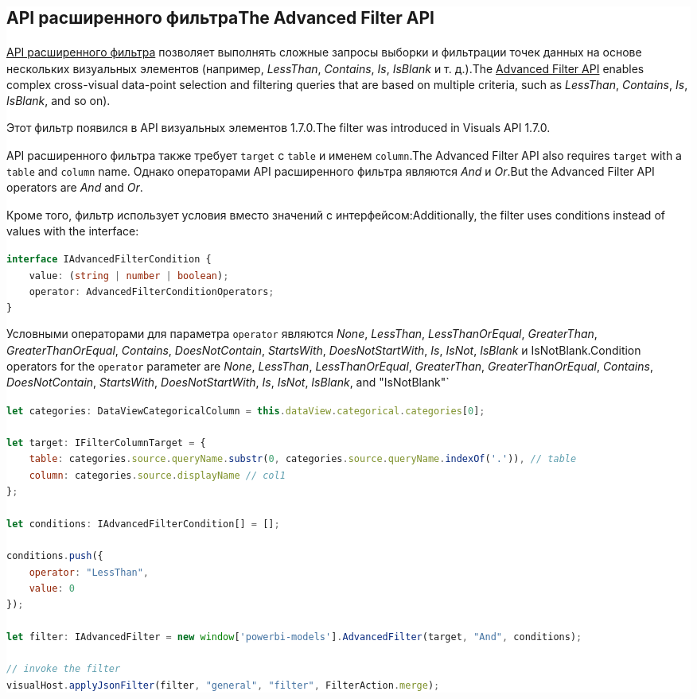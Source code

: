 ## <a name="the-advanced-filter-api"></a><span data-ttu-id="4750b-125">API расширенного фильтра</span><span class="sxs-lookup"><span data-stu-id="4750b-125">The Advanced Filter API</span></span>

<span data-ttu-id="4750b-126">[API расширенного фильтра](https://github.com/Microsoft/powerbi-models) позволяет выполнять сложные запросы выборки и фильтрации точек данных на основе нескольких визуальных элементов (например, *LessThan*, *Contains*, *Is*, *IsBlank* и т. д.).</span><span class="sxs-lookup"><span data-stu-id="4750b-126">The [Advanced Filter API](https://github.com/Microsoft/powerbi-models) enables complex cross-visual data-point selection and filtering queries that are based on multiple criteria, such as *LessThan*, *Contains*, *Is*, *IsBlank*, and so on).</span></span>

<span data-ttu-id="4750b-127">Этот фильтр появился в API визуальных элементов 1.7.0.</span><span class="sxs-lookup"><span data-stu-id="4750b-127">The filter was introduced in Visuals API 1.7.0.</span></span>

<span data-ttu-id="4750b-128">API расширенного фильтра также требует `target` с `table` и именем `column`.</span><span class="sxs-lookup"><span data-stu-id="4750b-128">The Advanced Filter API also requires `target` with a `table` and `column` name.</span></span> <span data-ttu-id="4750b-129">Однако операторами API расширенного фильтра являются *And* и *Or*.</span><span class="sxs-lookup"><span data-stu-id="4750b-129">But the Advanced Filter API operators are *And* and *Or*.</span></span> 

<span data-ttu-id="4750b-130">Кроме того, фильтр использует условия вместо значений с интерфейсом:</span><span class="sxs-lookup"><span data-stu-id="4750b-130">Additionally, the filter uses conditions instead of values with the interface:</span></span>

```typescript
interface IAdvancedFilterCondition {
    value: (string | number | boolean);
    operator: AdvancedFilterConditionOperators;
}
```

<span data-ttu-id="4750b-131">Условными операторами для параметра `operator` являются *None*, *LessThan*, *LessThanOrEqual*, *GreaterThan*, *GreaterThanOrEqual*, *Contains*, *DoesNotContain*, *StartsWith*, *DoesNotStartWith*, *Is*, *IsNot*, *IsBlank* и IsNotBlank.</span><span class="sxs-lookup"><span data-stu-id="4750b-131">Condition operators for the `operator` parameter are *None*, *LessThan*, *LessThanOrEqual*, *GreaterThan*, *GreaterThanOrEqual*, *Contains*, *DoesNotContain*, *StartsWith*, *DoesNotStartWith*, *Is*, *IsNot*, *IsBlank*, and "IsNotBlank"\`</span></span>

```javascript
let categories: DataViewCategoricalColumn = this.dataView.categorical.categories[0];

let target: IFilterColumnTarget = {
    table: categories.source.queryName.substr(0, categories.source.queryName.indexOf('.')), // table
    column: categories.source.displayName // col1
};

let conditions: IAdvancedFilterCondition[] = [];

conditions.push({
    operator: "LessThan",
    value: 0
});

let filter: IAdvancedFilter = new window['powerbi-models'].AdvancedFilter(target, "And", conditions);

// invoke the filter
visualHost.applyJsonFilter(filter, "general", "filter", FilterAction.merge);
```

